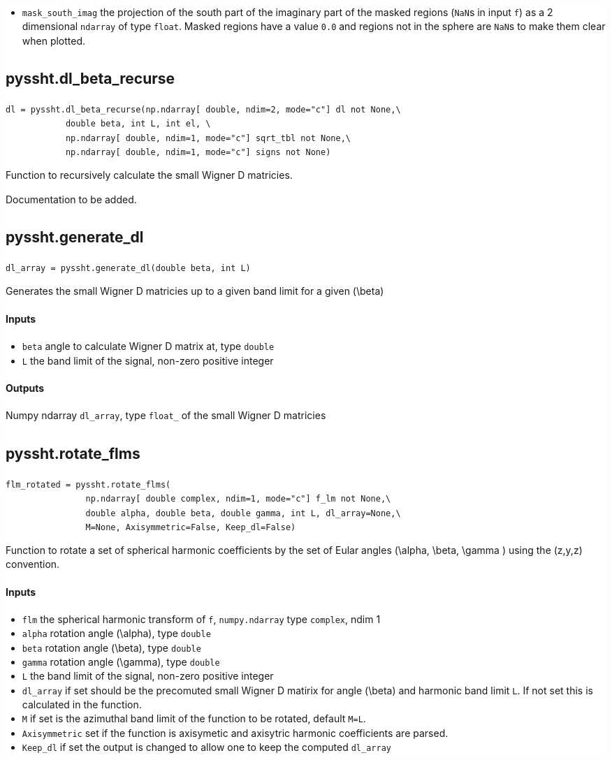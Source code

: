 * `mask_south_imag` the projection of the south part of the imaginary part of the masked regions (`NaN`s in input `f`) as a 2 dimensional `ndarray` of type `float`. Masked regions have a value `0.0` and regions not in the sphere are `NaN`s to make them clear when plotted.


## pyssht.dl_beta_recurse

~~~~
dl = pyssht.dl_beta_recurse(np.ndarray[ double, ndim=2, mode="c"] dl not None,\
            double beta, int L, int el, \
            np.ndarray[ double, ndim=1, mode="c"] sqrt_tbl not None,\
            np.ndarray[ double, ndim=1, mode="c"] signs not None)
~~~~

Function to recursively calculate the small Wigner D matricies.

Documentation to be added.

## pyssht.generate_dl

~~~~
dl_array = pyssht.generate_dl(double beta, int L)
~~~~

Generates the small Wigner D matricies up to a given band limit for a given \(\beta\)

#### Inputs

* `beta` angle to calculate Wigner D matrix at, type `double`
* `L` the band limit of the signal, non-zero positive integer

#### Outputs

Numpy ndarray `dl_array`, type `float_` of the small Wigner D matricies

## pyssht.rotate_flms

~~~~
flm_rotated = pyssht.rotate_flms(
                np.ndarray[ double complex, ndim=1, mode="c"] f_lm not None,\
                double alpha, double beta, double gamma, int L, dl_array=None,\
                M=None, Axisymmetric=False, Keep_dl=False)
~~~~

Function to rotate a set of spherical harmonic coefficients by the set of Eular angles \(\alpha, \beta, \gamma \) using the \(z,y,z\) convention.

#### Inputs

* `flm` the spherical harmonic transform of `f`, `numpy.ndarray` type `complex`, ndim 1
* `alpha` rotation angle \(\alpha\), type `double`
* `beta` rotation angle \(\beta\), type `double`
* `gamma` rotation angle \(\gamma\), type `double`
* `L` the band limit of the signal, non-zero positive integer
* `dl_array` if set should be the precomuted small Wigner D matirix for angle \(\beta\) and harmonic band limit `L`. If not set this is calculated in the function.
* `M` if set is the azimuthal band limit of the function to be rotated, default `M=L`.
* `Axisymmetric` set if the function is axisymetic and axisytric harmonic coefficients are parsed.
* `Keep_dl` if set the output is changed to allow one to keep the computed `dl_array`
